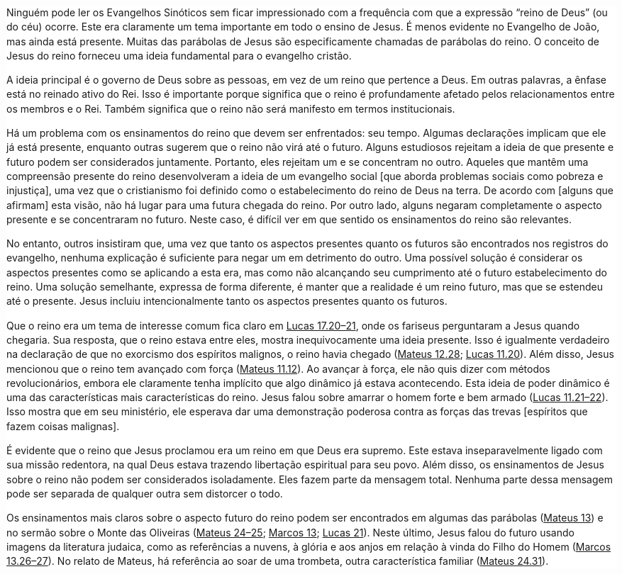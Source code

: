Ninguém pode ler os Evangelhos Sinóticos sem ficar impressionado com a frequência com que a expressão “reino de Deus” (ou do céu) ocorre. Este era claramente um tema importante em todo o ensino de Jesus. É menos evidente no Evangelho de João, mas ainda está presente. Muitas das parábolas de Jesus são especificamente chamadas de parábolas do reino. O conceito de Jesus do reino forneceu uma ideia fundamental para o evangelho cristão.

A ideia principal é o governo de Deus sobre as pessoas, em vez de um reino que pertence a Deus. Em outras palavras, a ênfase está no reinado ativo do Rei. Isso é importante porque significa que o reino é profundamente afetado pelos relacionamentos entre os membros e o Rei. Também significa que o reino não será manifesto em termos institucionais.

Há um problema com os ensinamentos do reino que devem ser enfrentados: seu tempo. Algumas declarações implicam que ele já está presente, enquanto outras sugerem que o reino não virá até o futuro. Alguns estudiosos rejeitam a ideia de que presente e futuro podem ser considerados juntamente. Portanto, eles rejeitam um e se concentram no outro. Aqueles que mantêm uma compreensão presente do reino desenvolveram a ideia de um evangelho social \[que aborda problemas sociais como pobreza e injustiça], uma vez que o cristianismo foi definido como o estabelecimento do reino de Deus na terra. De acordo com \[alguns que afirmam] esta visão, não há lugar para uma futura chegada do reino. Por outro lado, alguns negaram completamente o aspecto presente e se concentraram no futuro. Neste caso, é difícil ver em que sentido os ensinamentos do reino são relevantes.

No entanto, outros insistiram que, uma vez que tanto os aspectos presentes quanto os futuros são encontrados nos registros do evangelho, nenhuma explicação é suficiente para negar um em detrimento do outro. Uma possível solução é considerar os aspectos presentes como se aplicando a esta era, mas como não alcançando seu cumprimento até o futuro estabelecimento do reino. Uma solução semelhante, expressa de forma diferente, é manter que a realidade é um reino futuro, mas que se estendeu até o presente. Jesus incluiu intencionalmente tanto os aspectos presentes quanto os futuros.

Que o reino era um tema de interesse comum fica claro em [Lucas 17\.20–21](https://ref.ly/Luke17:20-Luke17:21), onde os fariseus perguntaram a Jesus quando chegaria. Sua resposta, que o reino estava entre eles, mostra inequivocamente uma ideia presente. Isso é igualmente verdadeiro na declaração de que no exorcismo dos espíritos malignos, o reino havia chegado ([Mateus 12\.28](https://ref.ly/Matt12:28); [Lucas 11\.20](https://ref.ly/Luke11:20)). Além disso, Jesus mencionou que o reino tem avançado com força ([Mateus 11\.12](https://ref.ly/Matt11:12)). Ao avançar à força, ele não quis dizer com métodos revolucionários, embora ele claramente tenha implícito que algo dinâmico já estava acontecendo. Esta ideia de poder dinâmico é uma das características mais características do reino. Jesus falou sobre amarrar o homem forte e bem armado ([Lucas 11\.21–22](https://ref.ly/Luke11:21-Luke11:22)). Isso mostra que em seu ministério, ele esperava dar uma demonstração poderosa contra as forças das trevas \[espíritos que fazem coisas malignas].

É evidente que o reino que Jesus proclamou era um reino em que Deus era supremo. Este estava inseparavelmente ligado com sua missão redentora, na qual Deus estava trazendo libertação espiritual para seu povo. Além disso, os ensinamentos de Jesus sobre o reino não podem ser considerados isoladamente. Eles fazem parte da mensagem total. Nenhuma parte dessa mensagem pode ser separada de qualquer outra sem distorcer o todo.

Os ensinamentos mais claros sobre o aspecto futuro do reino podem ser encontrados em algumas das parábolas ([Mateus 13](https://ref.ly/Matt13:1-Matt13:58)) e no sermão sobre o Monte das Oliveiras ([Mateus 24–25](https://ref.ly/Matt24:1-Matt25:46); [Marcos 13](https://ref.ly/Mark13:1-Mark13:37); [Lucas 21](https://ref.ly/Luke21:1-Luke21:38)). Neste último, Jesus falou do futuro usando imagens da literatura judaica, como as referências a nuvens, à glória e aos anjos em relação à vinda do Filho do Homem ([Marcos 13\.26–27](https://ref.ly/Mark13:26-Mark13:27)). No relato de Mateus, há referência ao soar de uma trombeta, outra característica familiar ([Mateus 24\.31](https://ref.ly/Matt24:31)).
